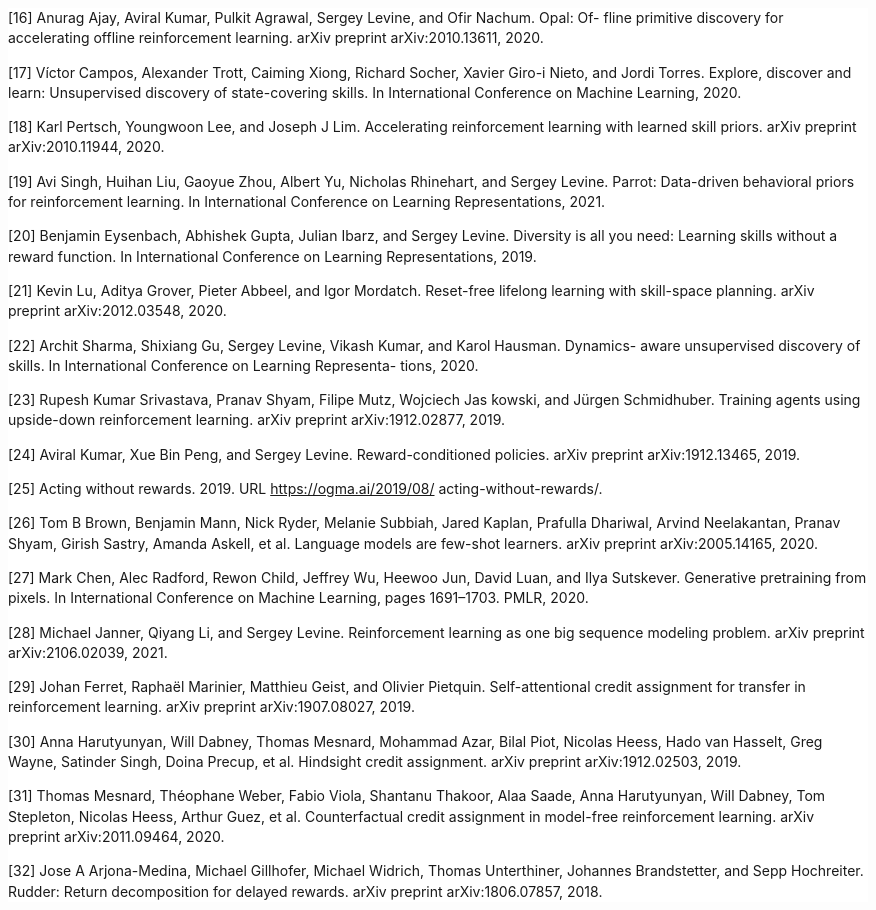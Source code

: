 [16] Anurag Ajay, Aviral Kumar, Pulkit Agrawal, Sergey Levine, and Ofir Nachum. Opal: Of- fline primitive discovery for accelerating offline reinforcement learning. arXiv preprint arXiv:2010.13611, 2020.

[17] Víctor Campos, Alexander Trott, Caiming Xiong, Richard Socher, Xavier Giro-i Nieto, and Jordi Torres. Explore, discover and learn: Unsupervised discovery of state-covering skills. In International Conference on Machine Learning, 2020.

[18] Karl Pertsch, Youngwoon Lee, and Joseph J Lim. Accelerating reinforcement learning with learned skill priors. arXiv preprint arXiv:2010.11944, 2020.

[19] Avi Singh, Huihan Liu, Gaoyue Zhou, Albert Yu, Nicholas Rhinehart, and Sergey Levine. Parrot: Data-driven behavioral priors for reinforcement learning. In International Conference on Learning Representations, 2021.

[20] Benjamin Eysenbach, Abhishek Gupta, Julian Ibarz, and Sergey Levine. Diversity is all you need: Learning skills without a reward function. In International Conference on Learning Representations, 2019.

[21] Kevin Lu, Aditya Grover, Pieter Abbeel, and Igor Mordatch. Reset-free lifelong learning with skill-space planning. arXiv preprint arXiv:2012.03548, 2020.

[22] Archit Sharma, Shixiang Gu, Sergey Levine, Vikash Kumar, and Karol Hausman. Dynamics- aware unsupervised discovery of skills. In International Conference on Learning Representa- tions, 2020.

[23] Rupesh Kumar Srivastava, Pranav Shyam, Filipe Mutz, Wojciech Jas ́kowski, and Jürgen Schmidhuber. Training agents using upside-down reinforcement learning. arXiv preprint arXiv:1912.02877, 2019.

[24] Aviral Kumar, Xue Bin Peng, and Sergey Levine. Reward-conditioned policies. arXiv preprint arXiv:1912.13465, 2019.

[25] Acting without rewards. 2019. URL https://ogma.ai/2019/08/ acting-without-rewards/.

[26] Tom B Brown, Benjamin Mann, Nick Ryder, Melanie Subbiah, Jared Kaplan, Prafulla Dhariwal, Arvind Neelakantan, Pranav Shyam, Girish Sastry, Amanda Askell, et al. Language models are few-shot learners. arXiv preprint arXiv:2005.14165, 2020.

[27] Mark Chen, Alec Radford, Rewon Child, Jeffrey Wu, Heewoo Jun, David Luan, and Ilya Sutskever. Generative pretraining from pixels. In International Conference on Machine Learning, pages 1691–1703. PMLR, 2020.

[28] Michael Janner, Qiyang Li, and Sergey Levine. Reinforcement learning as one big sequence
modeling problem. arXiv preprint arXiv:2106.02039, 2021.

[29] Johan Ferret, Raphaël Marinier, Matthieu Geist, and Olivier Pietquin. Self-attentional credit assignment for transfer in reinforcement learning. arXiv preprint arXiv:1907.08027, 2019.

[30] Anna Harutyunyan, Will Dabney, Thomas Mesnard, Mohammad Azar, Bilal Piot, Nicolas
Heess, Hado van Hasselt, Greg Wayne, Satinder Singh, Doina Precup, et al. Hindsight credit
assignment. arXiv preprint arXiv:1912.02503, 2019.

[31] Thomas Mesnard, Théophane Weber, Fabio Viola, Shantanu Thakoor, Alaa Saade, Anna
Harutyunyan, Will Dabney, Tom Stepleton, Nicolas Heess, Arthur Guez, et al. Counterfactual
credit assignment in model-free reinforcement learning. arXiv preprint arXiv:2011.09464,
2020.

[32] Jose A Arjona-Medina, Michael Gillhofer, Michael Widrich, Thomas Unterthiner, Johannes
Brandstetter, and Sepp Hochreiter. Rudder: Return decomposition for delayed rewards. arXiv
preprint arXiv:1806.07857, 2018.
